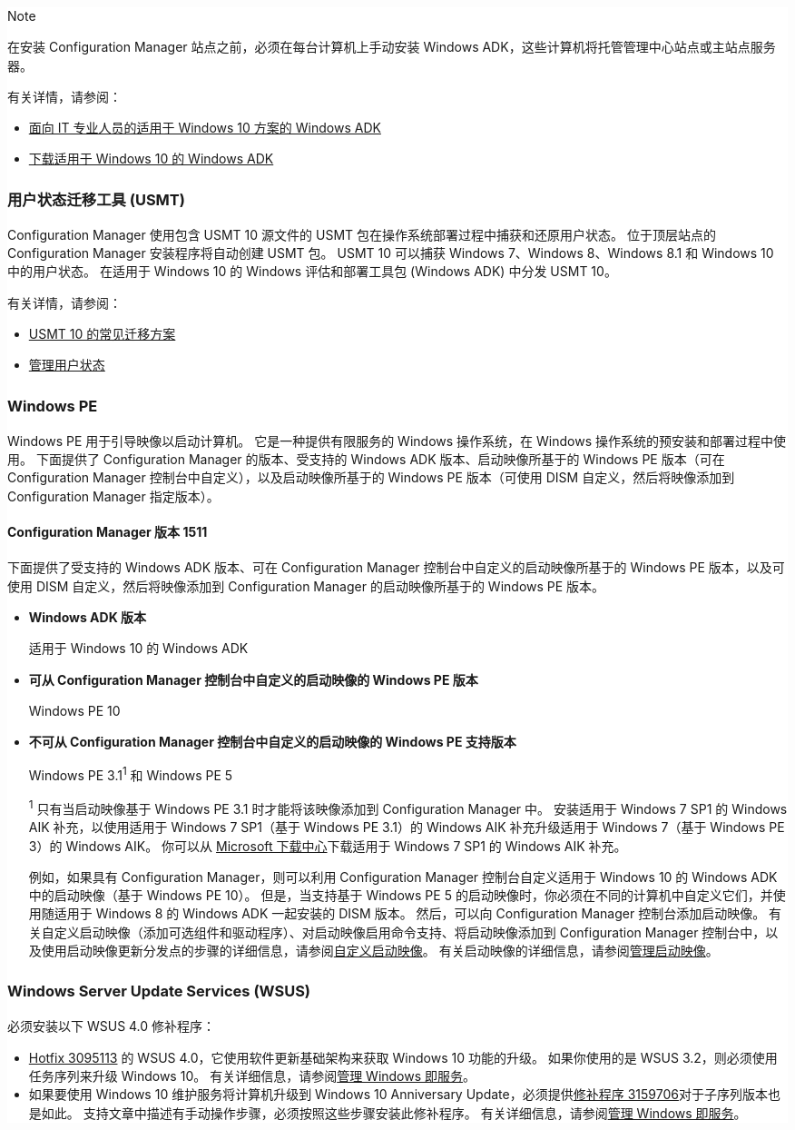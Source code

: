 > [!NOTE]  
>  在安装 Configuration Manager 站点之前，必须在每台计算机上手动安装 Windows ADK，这些计算机将托管管理中心站点或主站点服务器。  

 有关详情，请参阅：  

-   [面向 IT 专业人员的适用于 Windows 10 方案的 Windows ADK](https://technet.microsoft.com/library/mt280162\(v=vs.85\).aspx)  

-   [下载适用于 Windows 10 的 Windows ADK](https://msdn.microsoft.com/windows/hardware/dn913721.aspx#adkwin10)  

### <a name="user-state-migration-tool-usmt"></a>用户状态迁移工具 (USMT)  
 Configuration Manager 使用包含 USMT 10 源文件的 USMT 包在操作系统部署过程中捕获和还原用户状态。 位于顶层站点的 Configuration Manager 安装程序将自动创建 USMT 包。 USMT 10 可以捕获 Windows 7、Windows 8、Windows 8.1 和 Windows 10 中的用户状态。 在适用于 Windows 10 的 Windows 评估和部署工具包 (Windows ADK) 中分发 USMT 10。  

 有关详情，请参阅：  

-   [USMT 10 的常见迁移方案](https://technet.microsoft.com/library/mt299169\(v=vs.85\).aspx)  

-   [管理用户状态](../get-started/manage-user-state.md)  

### <a name="windows-pe"></a>Windows PE  
 Windows PE 用于引导映像以启动计算机。 它是一种提供有限服务的 Windows 操作系统，在 Windows 操作系统的预安装和部署过程中使用。 下面提供了 Configuration Manager 的版本、受支持的 Windows ADK 版本、启动映像所基于的 Windows PE 版本（可在 Configuration Manager 控制台中自定义），以及启动映像所基于的 Windows PE 版本（可使用 DISM 自定义，然后将映像添加到 Configuration Manager 指定版本）。  

#### <a name="configuration-manager-version-1511"></a>Configuration Manager 版本 1511  
 下面提供了受支持的 Windows ADK 版本、可在 Configuration Manager 控制台中自定义的启动映像所基于的 Windows PE 版本，以及可使用 DISM 自定义，然后将映像添加到 Configuration Manager 的启动映像所基于的 Windows PE 版本。  

-   **Windows ADK 版本**  

     适用于 Windows 10 的 Windows ADK  

-   **可从 Configuration Manager 控制台中自定义的启动映像的 Windows PE 版本**  

     Windows PE 10  

-   **不可从 Configuration Manager 控制台中自定义的启动映像的 Windows PE 支持版本**  

     Windows PE 3.1<sup>1</sup> 和 Windows PE 5  

     <sup>1</sup> 只有当启动映像基于 Windows PE 3.1 时才能将该映像添加到 Configuration Manager 中。 安装适用于 Windows 7 SP1 的 Windows AIK 补充，以使用适用于 Windows 7 SP1（基于 Windows PE 3.1）的 Windows AIK 补充升级适用于 Windows 7（基于 Windows PE 3）的 Windows AIK。 你可以从 [Microsoft 下载中心](http://www.microsoft.com/download/details.aspx?id=5188)下载适用于 Windows 7 SP1 的 Windows AIK 补充。  

     例如，如果具有 Configuration Manager，则可以利用 Configuration Manager 控制台自定义适用于 Windows 10 的 Windows ADK 中的启动映像（基于 Windows PE 10）。 但是，当支持基于 Windows PE 5 的启动映像时，你必须在不同的计算机中自定义它们，并使用随适用于 Windows 8 的 Windows ADK 一起安装的 DISM 版本。 然后，可以向 Configuration Manager 控制台添加启动映像。 有关自定义启动映像（添加可选组件和驱动程序）、对启动映像启用命令支持、将启动映像添加到 Configuration Manager 控制台中，以及使用启动映像更新分发点的步骤的详细信息，请参阅[自定义启动映像](../get-started/customize-boot-images.md)。 有关启动映像的详细信息，请参阅[管理启动映像](../get-started/manage-boot-images.md)。  

### <a name="windows-server-update-services-wsus"></a>Windows Server Update Services (WSUS)  
必须安装以下 WSUS 4.0 修补程序：
  - [Hotfix 3095113](https://support.microsoft.com/kb/3095113) 的 WSUS 4.0，它使用软件更新基础架构来获取 Windows 10 功能的升级。 如果你使用的是 WSUS 3.2，则必须使用任务序列来升级 Windows 10。 有关详细信息，请参阅[管理 Windows 即服务](../deploy-use/manage-windows-as-a-service.md)。  
  - 如果要使用 Windows 10 维护服务将计算机升级到 Windows 10 Anniversary Update，必须提供[修补程序 3159706](https://support.microsoft.com/kb/3159706)对于子序列版本也是如此。 支持文章中描述有手动操作步骤，必须按照这些步骤安装此修补程序。 有关详细信息，请参阅[管理 Windows 即服务](../deploy-use/manage-windows-as-a-service.md)。
